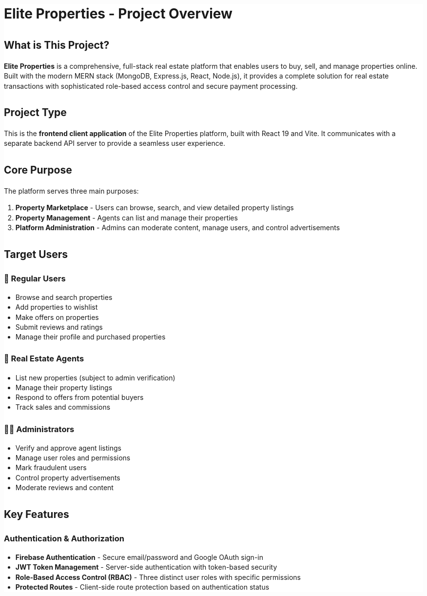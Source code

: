 # Elite Properties - Project Overview

## What is This Project?

**Elite Properties** is a comprehensive, full-stack real estate platform that enables users to buy, sell, and manage properties online. Built with the modern MERN stack (MongoDB, Express.js, React, Node.js), it provides a complete solution for real estate transactions with sophisticated role-based access control and secure payment processing.

## Project Type

This is the **frontend client application** of the Elite Properties platform, built with React 19 and Vite. It communicates with a separate backend API server to provide a seamless user experience.

## Core Purpose

The platform serves three main purposes:

1. **Property Marketplace** - Users can browse, search, and view detailed property listings
2. **Property Management** - Agents can list and manage their properties
3. **Platform Administration** - Admins can moderate content, manage users, and control advertisements

## Target Users

### 👤 Regular Users
- Browse and search properties
- Add properties to wishlist
- Make offers on properties
- Submit reviews and ratings
- Manage their profile and purchased properties

### 🏢 Real Estate Agents
- List new properties (subject to admin verification)
- Manage their property listings
- Respond to offers from potential buyers
- Track sales and commissions

### 👨‍💼 Administrators
- Verify and approve agent listings
- Manage user roles and permissions
- Mark fraudulent users
- Control property advertisements
- Moderate reviews and content

## Key Features

### Authentication & Authorization
- **Firebase Authentication** - Secure email/password and Google OAuth sign-in
- **JWT Token Management** - Server-side authentication with token-based security
- **Role-Based Access Control (RBAC)** - Three distinct user roles with specific permissions
- **Protected Routes** - Client-side route protection based on authentication status

